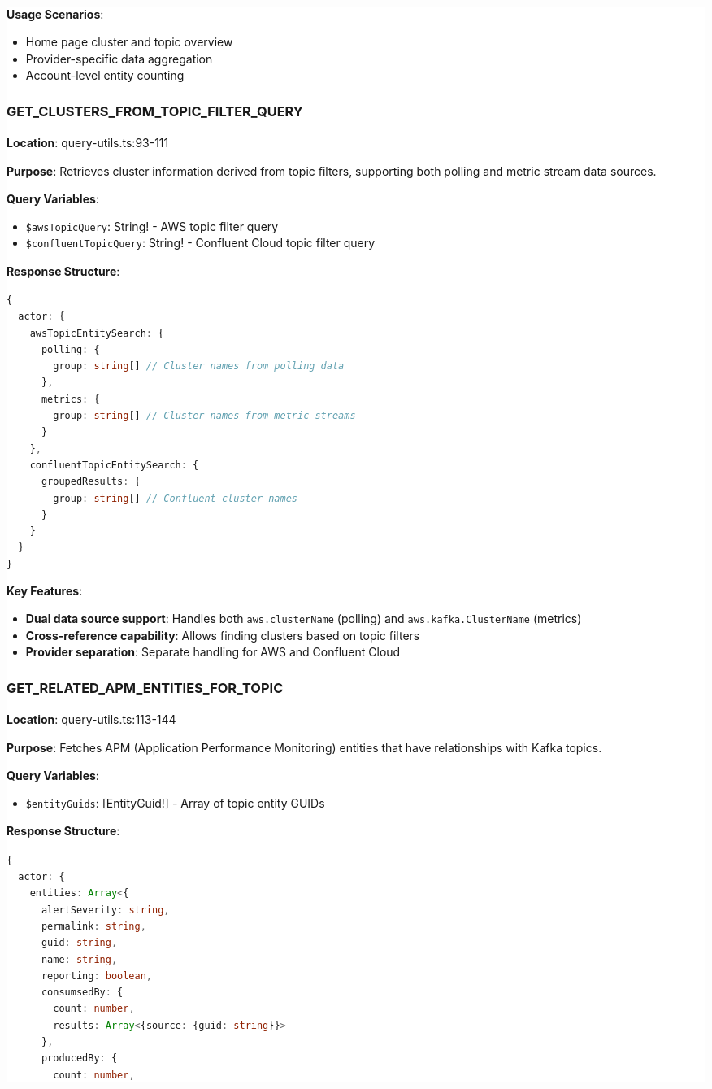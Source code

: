 **Usage Scenarios**:
- Home page cluster and topic overview
- Provider-specific data aggregation
- Account-level entity counting

### GET_CLUSTERS_FROM_TOPIC_FILTER_QUERY
**Location**: query-utils.ts:93-111

**Purpose**: Retrieves cluster information derived from topic filters, supporting both polling and metric stream data sources.

**Query Variables**:
- `$awsTopicQuery`: String! - AWS topic filter query
- `$confluentTopicQuery`: String! - Confluent Cloud topic filter query

**Response Structure**:
```typescript
{
  actor: {
    awsTopicEntitySearch: {
      polling: {
        group: string[] // Cluster names from polling data
      },
      metrics: {
        group: string[] // Cluster names from metric streams
      }
    },
    confluentTopicEntitySearch: {
      groupedResults: {
        group: string[] // Confluent cluster names
      }
    }
  }
}
```

**Key Features**:
- **Dual data source support**: Handles both `aws.clusterName` (polling) and `aws.kafka.ClusterName` (metrics)
- **Cross-reference capability**: Allows finding clusters based on topic filters
- **Provider separation**: Separate handling for AWS and Confluent Cloud

### GET_RELATED_APM_ENTITIES_FOR_TOPIC
**Location**: query-utils.ts:113-144

**Purpose**: Fetches APM (Application Performance Monitoring) entities that have relationships with Kafka topics.

**Query Variables**:
- `$entityGuids`: [EntityGuid!] - Array of topic entity GUIDs

**Response Structure**:
```typescript
{
  actor: {
    entities: Array<{
      alertSeverity: string,
      permalink: string,
      guid: string,
      name: string,
      reporting: boolean,
      consumsedBy: {
        count: number,
        results: Array<{source: {guid: string}}>
      },
      producedBy: {
        count: number,
```